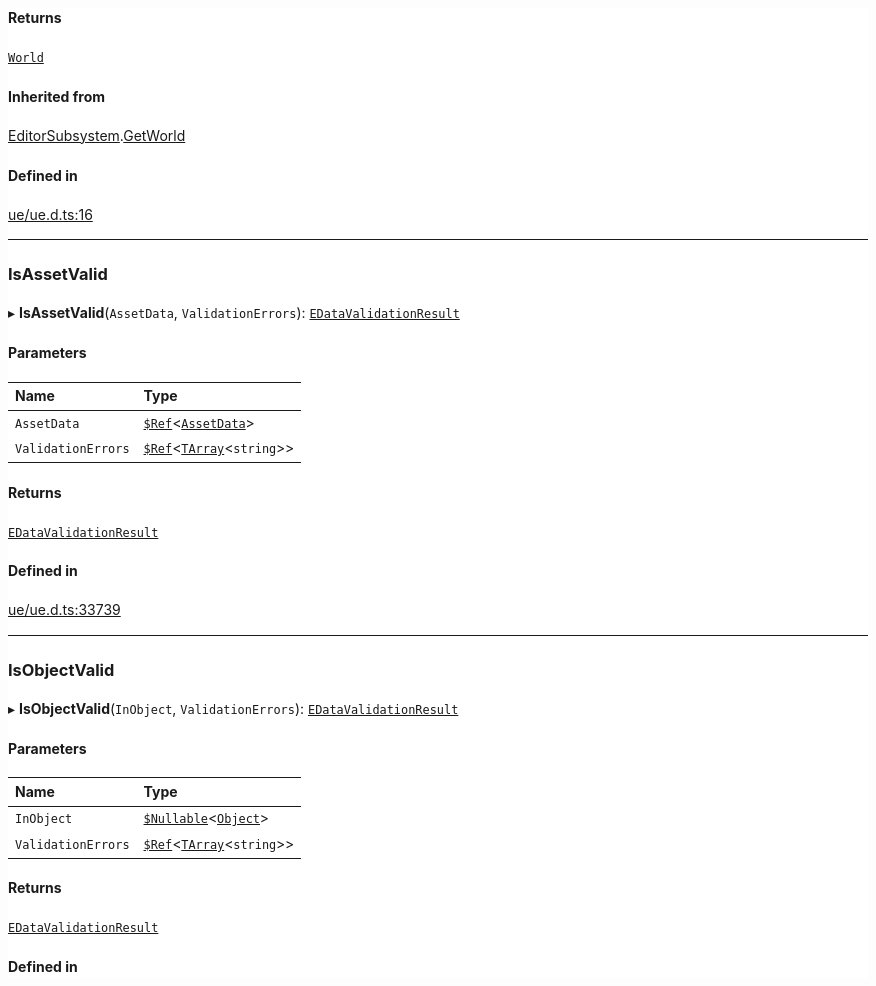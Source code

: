 #### Returns

[`World`](ue_ue.World.md)

#### Inherited from

[EditorSubsystem](ue_ue.EditorSubsystem.md).[GetWorld](ue_ue.EditorSubsystem.md#getworld)

#### Defined in

[ue/ue.d.ts:16](https://github.com/YugMetaverse/yug_typings/blob/b7d9b19/ue/ue.d.ts#L16)

___

### IsAssetValid

▸ **IsAssetValid**(`AssetData`, `ValidationErrors`): [`EDataValidationResult`](../enums/ue_ue.EDataValidationResult.md)

#### Parameters

| Name | Type |
| :------ | :------ |
| `AssetData` | [`$Ref`](../interfaces/puerts._Ref.md)<[`AssetData`](ue_ue.AssetData.md)\> |
| `ValidationErrors` | [`$Ref`](../interfaces/puerts._Ref.md)<[`TArray`](../interfaces/ue_puerts.TArray.md)<`string`\>\> |

#### Returns

[`EDataValidationResult`](../enums/ue_ue.EDataValidationResult.md)

#### Defined in

[ue/ue.d.ts:33739](https://github.com/YugMetaverse/yug_typings/blob/b7d9b19/ue/ue.d.ts#L33739)

___

### IsObjectValid

▸ **IsObjectValid**(`InObject`, `ValidationErrors`): [`EDataValidationResult`](../enums/ue_ue.EDataValidationResult.md)

#### Parameters

| Name | Type |
| :------ | :------ |
| `InObject` | [`$Nullable`](../modules/puerts.md#$nullable)<[`Object`](ue_ue.Object.md)\> |
| `ValidationErrors` | [`$Ref`](../interfaces/puerts._Ref.md)<[`TArray`](../interfaces/ue_puerts.TArray.md)<`string`\>\> |

#### Returns

[`EDataValidationResult`](../enums/ue_ue.EDataValidationResult.md)

#### Defined in
